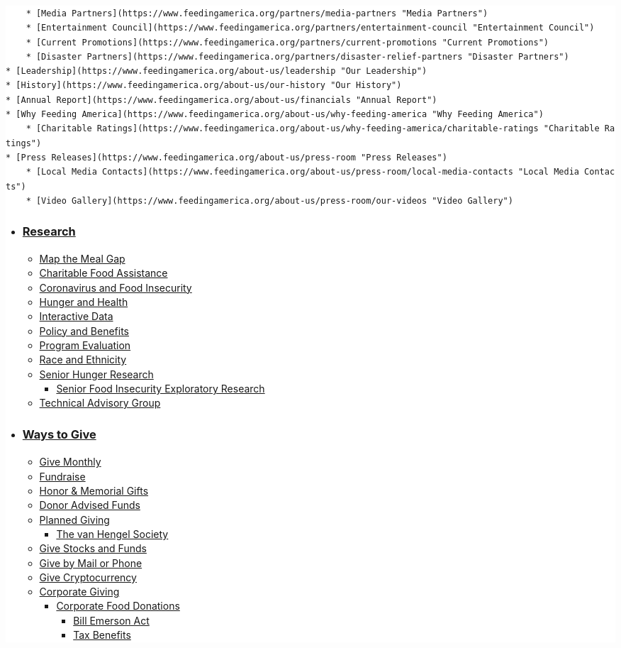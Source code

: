         * [Media Partners](https://www.feedingamerica.org/partners/media-partners "Media Partners")
        * [Entertainment Council](https://www.feedingamerica.org/partners/entertainment-council "Entertainment Council")
        * [Current Promotions](https://www.feedingamerica.org/partners/current-promotions "Current Promotions")
        * [Disaster Partners](https://www.feedingamerica.org/partners/disaster-relief-partners "Disaster Partners")
    * [Leadership](https://www.feedingamerica.org/about-us/leadership "Our Leadership")
    * [History](https://www.feedingamerica.org/about-us/our-history "Our History")
    * [Annual Report](https://www.feedingamerica.org/about-us/financials "Annual Report")
    * [Why Feeding America](https://www.feedingamerica.org/about-us/why-feeding-america "Why Feeding America")
        * [Charitable Ratings](https://www.feedingamerica.org/about-us/why-feeding-america/charitable-ratings "Charitable Ratings")
    * [Press Releases](https://www.feedingamerica.org/about-us/press-room "Press Releases")
        * [Local Media Contacts](https://www.feedingamerica.org/about-us/press-room/local-media-contacts "Local Media Contacts")
        * [Video Gallery](https://www.feedingamerica.org/about-us/press-room/our-videos "Video Gallery")
* ### [Research](https://www.feedingamerica.org/research "Research")
    
    * [Map the Meal Gap](https://map.feedingamerica.org/ "Map the Meal Gap")
    * [Charitable Food Assistance](https://www.feedingamerica.org/research/charitable-food-assistance-participation "Charitable Food Assistance Participation")
    * [Coronavirus and Food Insecurity](https://www.feedingamerica.org/research/coronavirus-hunger-research "Coronavirus and Food Insecurity")
    * [Hunger and Health](https://www.feedingamerica.org/research/hunger-and-health "Health Research")
    * [Interactive Data](https://www.feedingamerica.org/research/interactive-data "Interactive Data")
    * [Policy and Benefits](https://www.feedingamerica.org/research/policy-and-benefits "Policy and Benefits")
    * [Program Evaluation](https://www.feedingamerica.org/research/program-evaluation "Program Evaluation")
    * [Race and Ethnicity](https://www.feedingamerica.org/research/race-food-insecurity "Race, Ethnicity and Food Insecurity Research")
    * [Senior Hunger Research](https://www.feedingamerica.org/research/senior-hunger-research "Senior Hunger Research")
        * [Senior Food Insecurity Exploratory Research](https://www.feedingamerica.org/research/senior-hunger-research/exploratory-research)
    * [Technical Advisory Group](https://www.feedingamerica.org/research/technical-advisory-group "Technical Advisory Group")
* ### [Ways to Give](https://www.feedingamerica.org/ways-to-give "Ways to Give")
    
    * [Give Monthly](https://give.feedingamerica.org/a/donate-monthly "Give Monthly")
    * [Fundraise](https://www.feedingamerica.org/ways-to-give/fundraise-for-feeding-america "Fundraise")
    * [Honor & Memorial Gifts](https://give.feedingamerica.org/a/donate-in-honor "Honor & Memorial")
    * [Donor Advised Funds](https://www.feedingamerica.org/ways-to-give/donor-advised-funds "Donor Advised Funds")
    * [Planned Giving](https://plannedgiving.feedingamerica.org/ "Planned Giving")
        * [The van Hengel Society](https://plannedgiving.feedingamerica.org/?src=the-van-hengel-society "The van Hengel Society")
    * [Give Stocks and Funds](https://www.feedingamerica.org/ways-to-give/give-stocks "Give Stocks and Funds")
    * [Give by Mail or Phone](https://www.feedingamerica.org/ways-to-give/give-offline "Give by Mail or Phone")
    * [Give Cryptocurrency](https://www.feedingamerica.org/ways-to-give/bitcoin-cryptocurrency "Give Bitcoin and Cryptocurrency")
    * [Corporate Giving](https://www.feedingamerica.org/ways-to-give/corporate-and-foundations "Corporate Partnerships")
        * [Corporate Food Donations](https://www.feedingamerica.org/ways-to-give/corporate-and-foundations/product-partner "Corporate Food Donations")
            * [Bill Emerson Act](https://www.feedingamerica.org/ways-to-give/corporate-and-foundations/product-partner/bill-emerson "Bill Emerson Act")
            * [Tax Benefits](https://www.feedingamerica.org/ways-to-give/corporate-and-foundations/product-partner/tax-benefits-for-your-company "Tax Benefits")